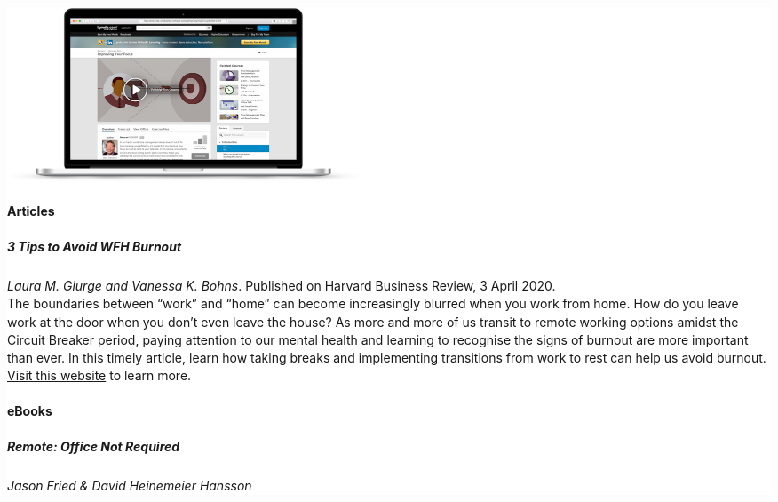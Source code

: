 <a href="https://www.lynda.com/Business-Software-tutorials/Improving-Your-Focus/533302-2.html?org=nlb.gov.sg"><img src="/images/PL-4-lynda-focus.png" style="width:400px;"></a>

<h4>Articles</h4>

<h5>3 Tips to Avoid WFH Burnout</h5>
<i> Laura M. Giurge and Vanessa K. Bohns</i>. Published on Harvard Business Review, 3 April 2020.<br/>
The boundaries between “work” and “home” can become increasingly blurred when you work from home. How do you leave work at the door when you don’t even leave the house? As more and more of us transit to remote working options amidst the Circuit Breaker period, paying attention to our mental health and learning to recognise the signs of burnout are more important than ever. In this timely article, learn how taking breaks and implementing transitions from work to rest can help us avoid burnout.<br/>
<a href="https://hbr.org/amp/2020/04/3-tips-to-avoid-wfh-burnout" target="_blank">Visit this website</a> to learn more.

<h4>eBooks</h4>

<h5>Remote: Office Not Required</h5>
<i>Jason Fried & David Heinemeier Hansson</i><br/>